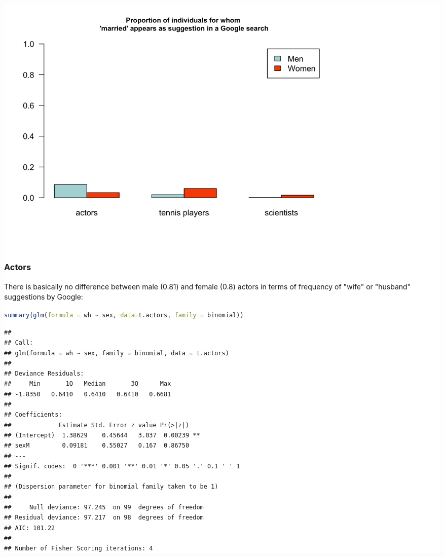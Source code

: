 <img src="report_files/figure-html/unnamed-chunk-6-1.png" width="672" />

### Actors
There is basically no difference between male (0.81) and female (0.8) actors in terms of frequency of "wife" or "husband" suggestions by Google:

```r
summary(glm(formula = wh ~ sex, data=t.actors, family = binomial))
```

```
## 
## Call:
## glm(formula = wh ~ sex, family = binomial, data = t.actors)
## 
## Deviance Residuals: 
##     Min       1Q   Median       3Q      Max  
## -1.8350   0.6410   0.6410   0.6410   0.6681  
## 
## Coefficients:
##             Estimate Std. Error z value Pr(>|z|)   
## (Intercept)  1.38629    0.45644   3.037  0.00239 **
## sexM         0.09181    0.55027   0.167  0.86750   
## ---
## Signif. codes:  0 '***' 0.001 '**' 0.01 '*' 0.05 '.' 0.1 ' ' 1
## 
## (Dispersion parameter for binomial family taken to be 1)
## 
##     Null deviance: 97.245  on 99  degrees of freedom
## Residual deviance: 97.217  on 98  degrees of freedom
## AIC: 101.22
## 
## Number of Fisher Scoring iterations: 4
```